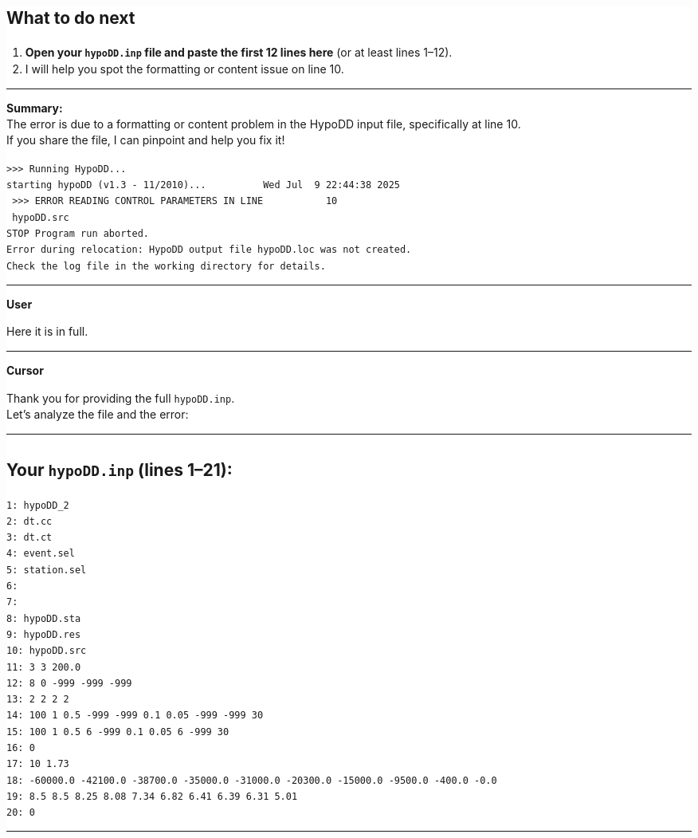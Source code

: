 
## **What to do next**

1. **Open your `hypoDD.inp` file and paste the first 12 lines here** (or at least lines 1–12).
2. I will help you spot the formatting or content issue on line 10.

---

**Summary:**  
The error is due to a formatting or content problem in the HypoDD input file, specifically at line 10.  
If you share the file, I can pinpoint and help you fix it!

```plaintext
>>> Running HypoDD...
starting hypoDD (v1.3 - 11/2010)...          Wed Jul  9 22:44:38 2025
 >>> ERROR READING CONTROL PARAMETERS IN LINE           10
 hypoDD.src                                                                                                                                                                                              
STOP Program run aborted.
Error during relocation: HypoDD output file hypoDD.loc was not created.
Check the log file in the working directory for details.
```

---

**User**

Here it is in full.

---

**Cursor**

Thank you for providing the full `hypoDD.inp`.  
Let’s analyze the file and the error:

---

## **Your `hypoDD.inp` (lines 1–21):**
```
1: hypoDD_2
2: dt.cc
3: dt.ct
4: event.sel
5: station.sel
6: 
7: 
8: hypoDD.sta
9: hypoDD.res
10: hypoDD.src
11: 3 3 200.0
12: 8 0 -999 -999 -999
13: 2 2 2 2
14: 100 1 0.5 -999 -999 0.1 0.05 -999 -999 30
15: 100 1 0.5 6 -999 0.1 0.05 6 -999 30
16: 0
17: 10 1.73
18: -60000.0 -42100.0 -38700.0 -35000.0 -31000.0 -20300.0 -15000.0 -9500.0 -400.0 -0.0
19: 8.5 8.5 8.25 8.08 7.34 6.82 6.41 6.39 6.31 5.01
20: 0
```

---